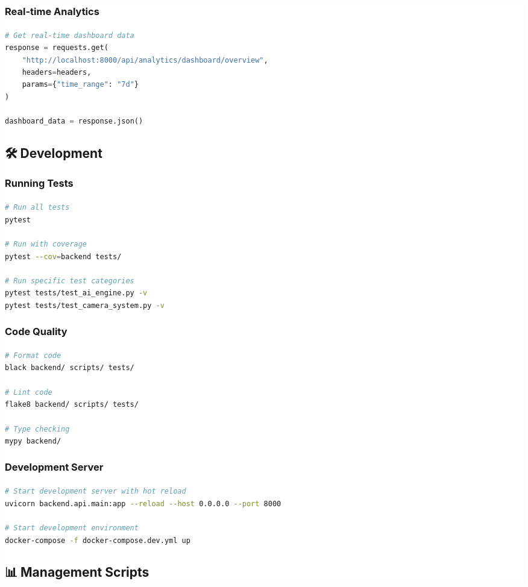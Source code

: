 ### Real-time Analytics

```python
# Get real-time dashboard data
response = requests.get(
    "http://localhost:8000/api/analytics/dashboard/overview",
    headers=headers,
    params={"time_range": "7d"}
)

dashboard_data = response.json()
```

## 🛠️ Development

### Running Tests

```bash
# Run all tests
pytest

# Run with coverage
pytest --cov=backend tests/

# Run specific test categories
pytest tests/test_ai_engine.py -v
pytest tests/test_camera_system.py -v
```

### Code Quality

```bash
# Format code
black backend/ scripts/ tests/

# Lint code
flake8 backend/ scripts/ tests/

# Type checking
mypy backend/
```

### Development Server

```bash
# Start development server with hot reload
uvicorn backend.api.main:app --reload --host 0.0.0.0 --port 8000

# Start development environment
docker-compose -f docker-compose.dev.yml up
```

## 📊 Management Scripts
